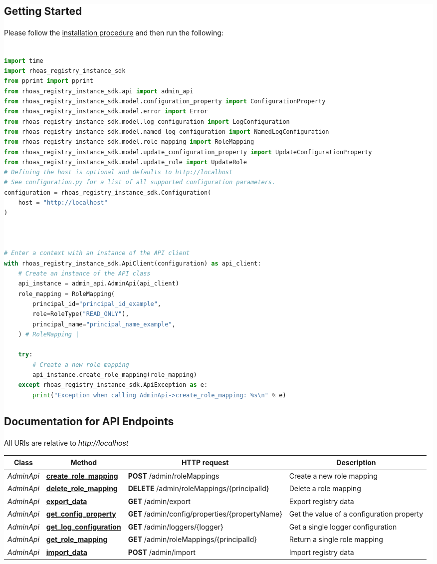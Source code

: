 ## Getting Started

Please follow the [installation procedure](#installation--usage) and then run the following:

```python

import time
import rhoas_registry_instance_sdk
from pprint import pprint
from rhoas_registry_instance_sdk.api import admin_api
from rhoas_registry_instance_sdk.model.configuration_property import ConfigurationProperty
from rhoas_registry_instance_sdk.model.error import Error
from rhoas_registry_instance_sdk.model.log_configuration import LogConfiguration
from rhoas_registry_instance_sdk.model.named_log_configuration import NamedLogConfiguration
from rhoas_registry_instance_sdk.model.role_mapping import RoleMapping
from rhoas_registry_instance_sdk.model.update_configuration_property import UpdateConfigurationProperty
from rhoas_registry_instance_sdk.model.update_role import UpdateRole
# Defining the host is optional and defaults to http://localhost
# See configuration.py for a list of all supported configuration parameters.
configuration = rhoas_registry_instance_sdk.Configuration(
    host = "http://localhost"
)



# Enter a context with an instance of the API client
with rhoas_registry_instance_sdk.ApiClient(configuration) as api_client:
    # Create an instance of the API class
    api_instance = admin_api.AdminApi(api_client)
    role_mapping = RoleMapping(
        principal_id="principal_id_example",
        role=RoleType("READ_ONLY"),
        principal_name="principal_name_example",
    ) # RoleMapping | 

    try:
        # Create a new role mapping
        api_instance.create_role_mapping(role_mapping)
    except rhoas_registry_instance_sdk.ApiException as e:
        print("Exception when calling AdminApi->create_role_mapping: %s\n" % e)
```

## Documentation for API Endpoints

All URIs are relative to *http://localhost*

Class | Method | HTTP request | Description
------------ | ------------- | ------------- | -------------
*AdminApi* | [**create_role_mapping**](docs/AdminApi.md#create_role_mapping) | **POST** /admin/roleMappings | Create a new role mapping
*AdminApi* | [**delete_role_mapping**](docs/AdminApi.md#delete_role_mapping) | **DELETE** /admin/roleMappings/{principalId} | Delete a role mapping
*AdminApi* | [**export_data**](docs/AdminApi.md#export_data) | **GET** /admin/export | Export registry data
*AdminApi* | [**get_config_property**](docs/AdminApi.md#get_config_property) | **GET** /admin/config/properties/{propertyName} | Get the value of a configuration property
*AdminApi* | [**get_log_configuration**](docs/AdminApi.md#get_log_configuration) | **GET** /admin/loggers/{logger} | Get a single logger configuration
*AdminApi* | [**get_role_mapping**](docs/AdminApi.md#get_role_mapping) | **GET** /admin/roleMappings/{principalId} | Return a single role mapping
*AdminApi* | [**import_data**](docs/AdminApi.md#import_data) | **POST** /admin/import | Import registry data